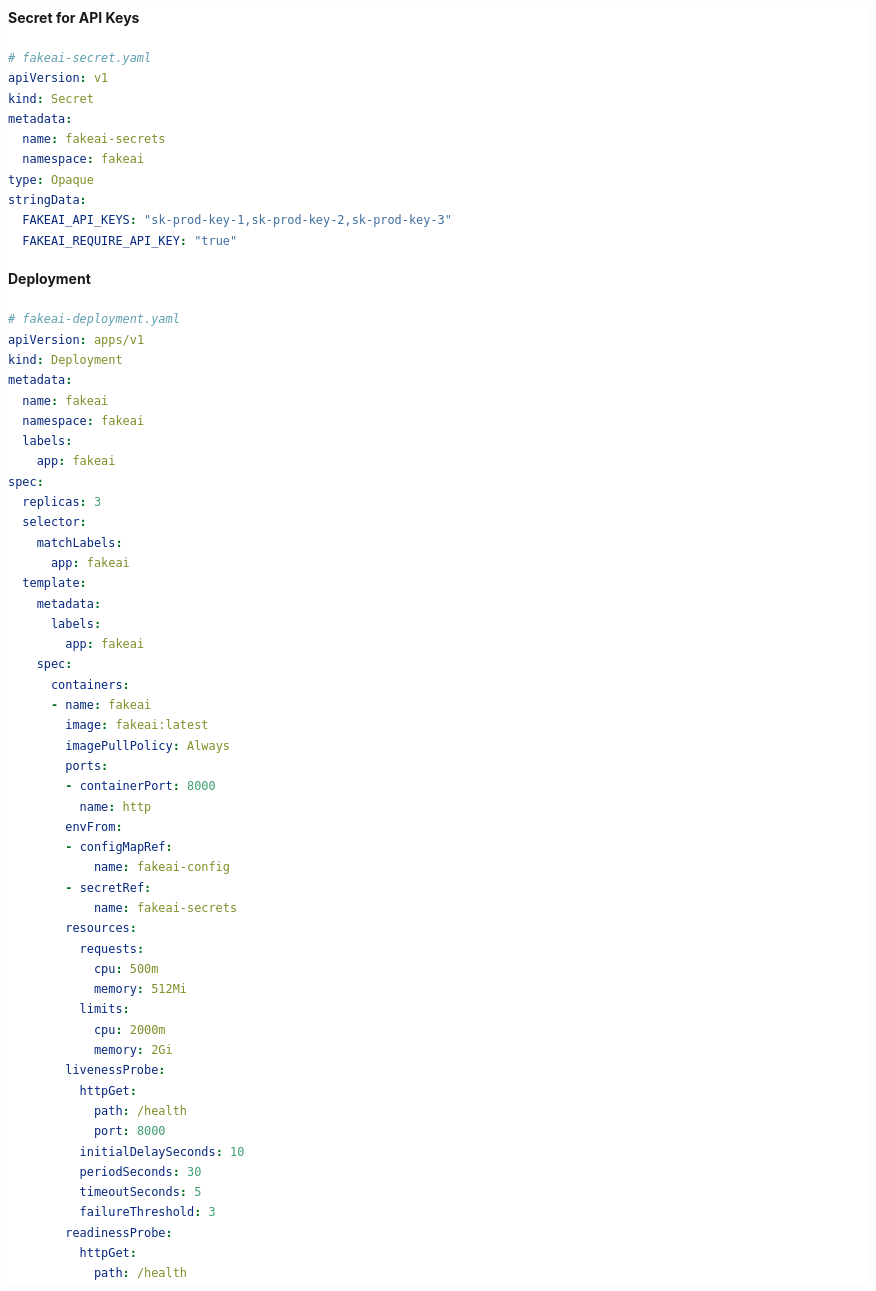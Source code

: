#### Secret for API Keys
```yaml
# fakeai-secret.yaml
apiVersion: v1
kind: Secret
metadata:
  name: fakeai-secrets
  namespace: fakeai
type: Opaque
stringData:
  FAKEAI_API_KEYS: "sk-prod-key-1,sk-prod-key-2,sk-prod-key-3"
  FAKEAI_REQUIRE_API_KEY: "true"
```

#### Deployment
```yaml
# fakeai-deployment.yaml
apiVersion: apps/v1
kind: Deployment
metadata:
  name: fakeai
  namespace: fakeai
  labels:
    app: fakeai
spec:
  replicas: 3
  selector:
    matchLabels:
      app: fakeai
  template:
    metadata:
      labels:
        app: fakeai
    spec:
      containers:
      - name: fakeai
        image: fakeai:latest
        imagePullPolicy: Always
        ports:
        - containerPort: 8000
          name: http
        envFrom:
        - configMapRef:
            name: fakeai-config
        - secretRef:
            name: fakeai-secrets
        resources:
          requests:
            cpu: 500m
            memory: 512Mi
          limits:
            cpu: 2000m
            memory: 2Gi
        livenessProbe:
          httpGet:
            path: /health
            port: 8000
          initialDelaySeconds: 10
          periodSeconds: 30
          timeoutSeconds: 5
          failureThreshold: 3
        readinessProbe:
          httpGet:
            path: /health
```